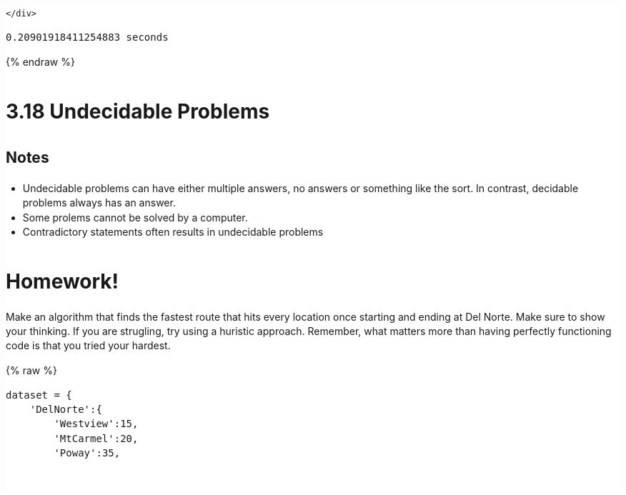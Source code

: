 </pre></div>

    </div>
</div>
</div>

<div class="output_wrapper">
<div class="output">

<div class="output_area">

<div class="output_subarea output_stream output_stdout output_text">
<pre>0.20901918411254883 seconds
</pre>
</div>
</div>

</div>
</div>

</div>
    {% endraw %}

<div class="cell border-box-sizing text_cell rendered"><div class="inner_cell">
<div class="text_cell_render border-box-sizing rendered_html">
<h1 id="3.18-Undecidable-Problems">3.18 Undecidable Problems<a class="anchor-link" href="#3.18-Undecidable-Problems"> </a></h1>
</div>
</div>
</div>
<div class="cell border-box-sizing text_cell rendered"><div class="inner_cell">
<div class="text_cell_render border-box-sizing rendered_html">
<h2 id="Notes">Notes<a class="anchor-link" href="#Notes"> </a></h2><ul>
<li>Undecidable problems can have either multiple answers, no answers or something like the sort. In contrast, decidable problems always has an answer.</li>
<li>Some prolems cannot be solved by a computer. </li>
<li>Contradictory statements often results in undecidable problems</li>
</ul>

</div>
</div>
</div>
<div class="cell border-box-sizing text_cell rendered"><div class="inner_cell">
<div class="text_cell_render border-box-sizing rendered_html">
<h1 id="Homework!">Homework!<a class="anchor-link" href="#Homework!"> </a></h1><p>Make an algorithm that finds the fastest route that hits every location once starting and ending at Del Norte. Make sure to show your thinking. If you are strugling, try using a huristic approach. Remember, what matters more than having perfectly functioning code is that you tried your hardest.</p>

</div>
</div>
</div>
    {% raw %}
    
<div class="cell border-box-sizing code_cell rendered">
<div class="input">

<div class="inner_cell">
    <div class="input_area">
<div class=" highlight hl-ipython3"><pre><span></span><span class="n">dataset</span> <span class="o">=</span> <span class="p">{</span>
    <span class="s1">&#39;DelNorte&#39;</span><span class="p">:{</span>
        <span class="s1">&#39;Westview&#39;</span><span class="p">:</span><span class="mi">15</span><span class="p">,</span>
        <span class="s1">&#39;MtCarmel&#39;</span><span class="p">:</span><span class="mi">20</span><span class="p">,</span>
        <span class="s1">&#39;Poway&#39;</span><span class="p">:</span><span class="mi">35</span><span class="p">,</span>